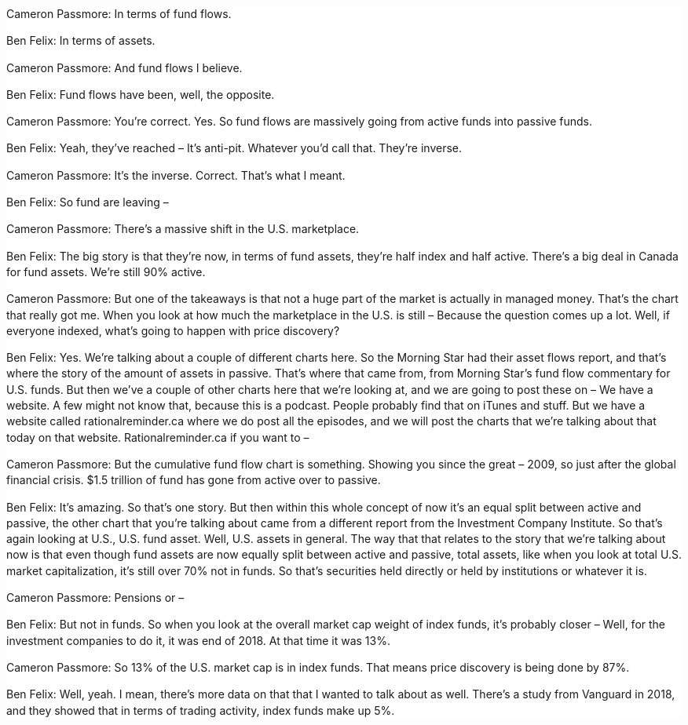 Cameron Passmore: In terms of fund flows.

Ben Felix: In terms of assets.

Cameron Passmore: And fund flows I believe.

Ben Felix: Fund flows have been, well, the opposite.

Cameron Passmore: You’re correct. Yes. So fund flows are massively going from active funds into passive funds.

Ben Felix: Yeah, they’ve reached – It’s anti-pit. Whatever you’d call that. They’re inverse.

Cameron Passmore: It’s the inverse. Correct. That’s what I meant. 

Ben Felix: So fund are leaving –

Cameron Passmore: There’s a massive shift in the U.S. marketplace.

Ben Felix: The big story is that they’re now, in terms of fund assets, they’re half index and half active. There’s a big deal in Canada for fund assets. We’re still 90% active. 

Cameron Passmore: But one of the takeaways is that not a huge part of the market is actually in managed money. That’s the chart that really got me. When you look at how much the marketplace in the U.S. is still – Because the question comes up a lot. Well, if everyone indexed, what’s going to happen with price discovery? 

Ben Felix: Yes. We’re talking about a couple of different charts here. So the Morning Star had their asset flows report, and that’s where the story of the amount of assets in passive. That’s where that came from, from Morning Star’s fund flow commentary for U.S. funds. But then we’ve a couple of other charts here that we’re looking at, and we are going to post these on – We have a website. A few might not know that, because this is a podcast. People probably find that on iTunes and stuff. But we have a website called rationalreminder.ca where we do post all the episodes, and we will post the charts that we’re talking about that today on that website. Rationalreminder.ca if you want to –

Cameron Passmore: But the cumulative fund flow chart is something. Showing you since the great – 2009, so just after the global financial crisis. $1.5 trillion of fund has gone from active over to passive. 

Ben Felix: It’s amazing. So that’s one story. But then within this whole concept of now it’s an equal split between active and passive, the other chart that you’re talking about came from a different report from the Investment Company Institute. So that’s again looking at U.S., U.S. fund asset. Well, U.S. assets in general. The way that that relates to the story that we’re talking about now is that even though fund assets are now equally split between active and passive, total assets, like when you look at total U.S. market capitalization, it’s still over 70% not in funds. So that’s securities held directly or held by institutions or whatever it is.

Cameron Passmore: Pensions or –

Ben Felix: But not in funds. So when you look at the overall market cap weight of index funds, it’s probably closer – Well, for the investment companies to do it, it was end of 2018. At that time it was 13%. 

Cameron Passmore: So 13% of the U.S. market cap is in index funds. That means price discovery is being done by 87%. 

Ben Felix: Well, yeah. I mean, there’s more data on that that I wanted to talk about as well. There’s a study from Vanguard in 2018, and they showed that in terms of trading activity, index funds make up 5%. 
